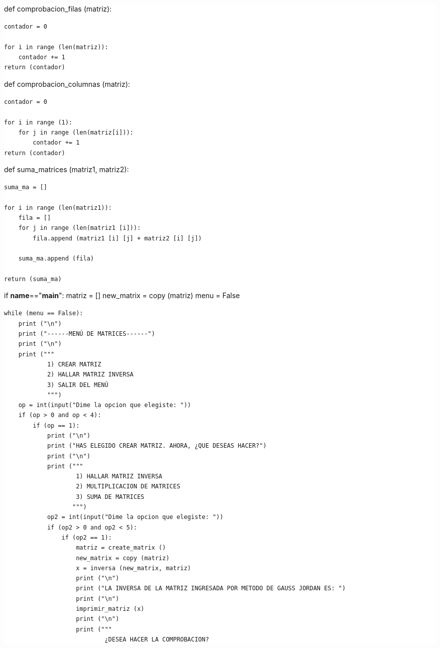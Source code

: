 def comprobacion_filas (matriz):
    
    contador = 0
    
    for i in range (len(matriz)):
        contador += 1
    return (contador)    
    
def comprobacion_columnas (matriz):
    
    contador = 0
    
    for i in range (1):
        for j in range (len(matriz[i])):
            contador += 1 
    return (contador)      

def suma_matrices (matriz1, matriz2):
    
    suma_ma = []
    
    for i in range (len(matriz1)):
        fila = []
        for j in range (len(matriz1 [i])):
            fila.append (matriz1 [i] [j] + matriz2 [i] [j])
        
        suma_ma.append (fila)
    
    return (suma_ma)               
            
if __name__=="__main__":
    matriz = []
    new_matrix = copy (matriz)
    menu = False
    
    
    while (menu == False):
        print ("\n")
        print ("------MENÚ DE MATRICES------")
        print ("\n")
        print ("""
                1) CREAR MATRIZ 
                2) HALLAR MATRIZ INVERSA
                3) SALIR DEL MENÚ
                """)
        op = int(input("Dime la opcion que elegiste: "))
        if (op > 0 and op < 4):
            if (op == 1):
                print ("\n")
                print ("HAS ELEGIDO CREAR MATRIZ. AHORA, ¿QUE DESEAS HACER?")
                print ("\n")
                print ("""
                        1) HALLAR MATRIZ INVERSA
                        2) MULTIPLICACION DE MATRICES
                        3) SUMA DE MATRICES                   
                       """)
                op2 = int(input("Dime la opcion que elegiste: "))
                if (op2 > 0 and op2 < 5):
                    if (op2 == 1):  
                        matriz = create_matrix ()
                        new_matrix = copy (matriz) 
                        x = inversa (new_matrix, matriz)  
                        print ("\n")
                        print ("LA INVERSA DE LA MATRIZ INGRESADA POR METODO DE GAUSS JORDAN ES: ")
                        print ("\n")
                        imprimir_matriz (x)
                        print ("\n")
                        print ("""
                                ¿DESEA HACER LA COMPROBACION?